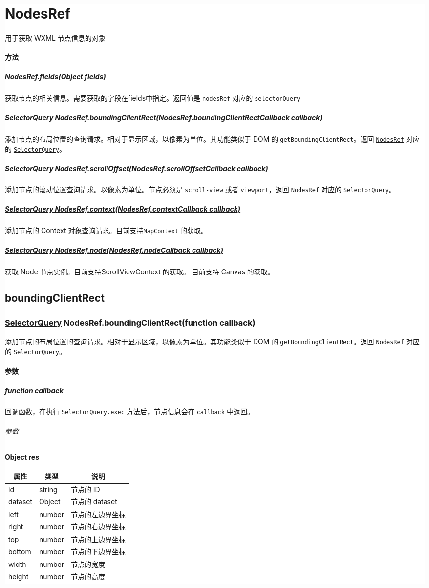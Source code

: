 # NodesRef

用于获取 WXML 节点信息的对象

#### 方法

##### [NodesRef.fields(Object fields)](#fields)

获取节点的相关信息。需要获取的字段在fields中指定。返回值是 `nodesRef` 对应的 `selectorQuery`

##### [SelectorQuery NodesRef.boundingClientRect(NodesRef.boundingClientRectCallback callback)](#boundingClientRect)

添加节点的布局位置的查询请求。相对于显示区域，以像素为单位。其功能类似于 DOM 的 `getBoundingClientRect`。返回 [`NodesRef`](#nodesref) 对应的 [`SelectorQuery`](./SelectorQuery.md#exec)。

##### [SelectorQuery NodesRef.scrollOffset(NodesRef.scrollOffsetCallback callback)](#scrollOffset)

添加节点的滚动位置查询请求。以像素为单位。节点必须是 `scroll-view` 或者 `viewport`，返回 [`NodesRef`](#nodesref) 对应的 [`SelectorQuery`](./SelectorQuery.md#exec)。

##### [SelectorQuery NodesRef.context(NodesRef.contextCallback callback)](#context)

添加节点的 Context 对象查询请求。目前支持[`MapContext`](../media/map/map.md#wx.createmapcontext) 的获取。



##### [SelectorQuery NodesRef.node(NodesRef.nodeCallback callback)](#node)

获取 Node 节点实例。目前支持[ScrollViewContext](../interface/scroll/ScrollViewContext.md) 的获取。
目前支持 [Canvas](/develop/API/canvas/canvas.md) 的获取。

## boundingClientRect

### [SelectorQuery](./SelectorQuery.md#exec) NodesRef.boundingClientRect(function callback)

添加节点的布局位置的查询请求。相对于显示区域，以像素为单位。其功能类似于 DOM 的 `getBoundingClientRect`。返回 [`NodesRef`](#nodesref) 对应的 [`SelectorQuery`](./SelectorQuery.md#exec)。

#### 参数

##### function callback

回调函数，在执行 [`SelectorQuery.exec`](./SelectorQuery.md#exec) 方法后，节点信息会在 `callback` 中返回。

###### 参数

**Object res**

属性      | 类型     | 说明         
------- | ------ | -----------
id      | string | 节点的 ID     
dataset | Object | 节点的 dataset
left    | number | 节点的左边界坐标   
right   | number | 节点的右边界坐标   
top     | number | 节点的上边界坐标   
bottom  | number | 节点的下边界坐标   
width   | number | 节点的宽度      
height  | number | 节点的高度      
